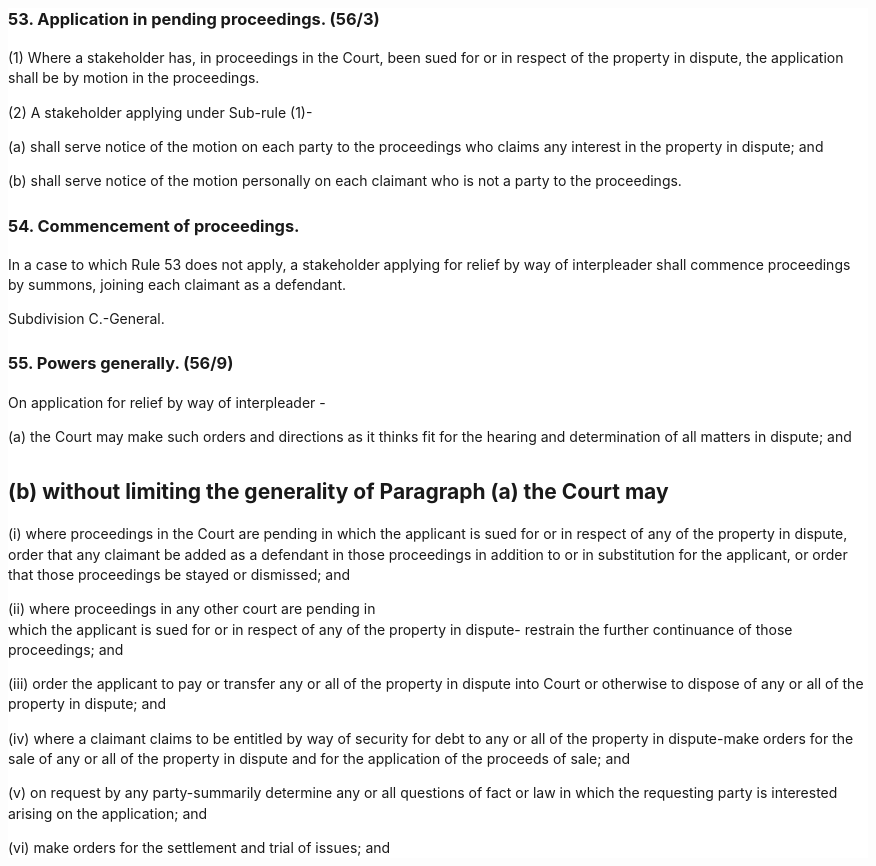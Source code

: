### 53\. Application in pending proceedings. (56/3)

\(1\) Where a stakeholder has, in proceedings in the Court, been sued
for or in respect of the property in dispute, the application shall be
by motion in the proceedings.

\(2\) A stakeholder applying under Sub-rule (1)-

\(a\) shall serve notice of the motion on each party to the
proceedings who claims any interest in the property in dispute; and

\(b\) shall serve notice of the motion personally on each claimant who
is not a party to the proceedings.

### 54\. Commencement of proceedings.

In a case to which Rule 53 does not apply, a stakeholder applying for
relief by way of interpleader shall commence proceedings by summons,
joining each claimant as a defendant.

Subdivision C.-General.

### 55\. Powers generally. (56/9)

On application for relief by way of interpleader -

\(a\) the Court may make such orders and directions as it thinks fit
for the hearing and determination of all matters in dispute; and

\(b\) without limiting the generality of Paragraph (a) the Court may
-

\(i\) where proceedings in the Court are pending in which the
applicant is sued for or in respect of any of the property in dispute,
order that any claimant be added as a defendant in those proceedings
in addition to or in substitution for the applicant, or order that
those proceedings be stayed or dismissed; and

\(ii\) where proceedings in any other court are pending in\
which the applicant is sued for or in respect of any of the property
in dispute- restrain the further continuance of those proceedings;
and

\(iii\) order the applicant to pay or transfer any or all of the
property in dispute into Court or otherwise to dispose of any or all
of the property in dispute; and

\(iv\) where a claimant claims to be entitled by way of security for
debt to any or all of the property in dispute-make orders for the
sale of any or all of the property in dispute and for the application
of the proceeds of sale; and

\(v\) on request by any party-summarily determine any or all
questions of fact or law in which the requesting party is interested
arising on the application; and

\(vi\) make orders for the settlement and trial of issues; and
